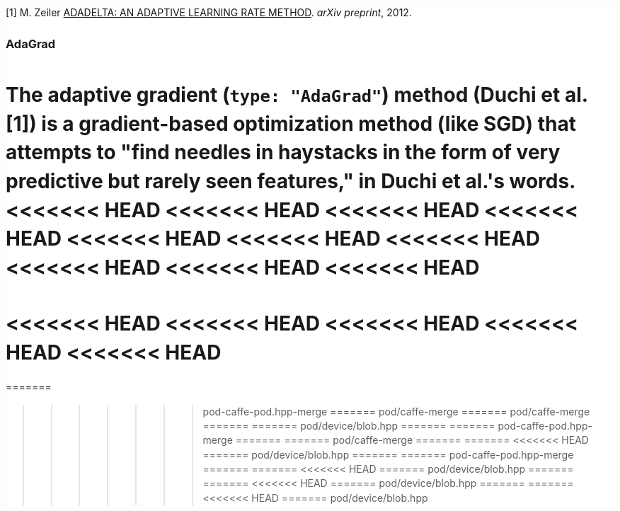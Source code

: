 [1] M. Zeiler
    [ADADELTA: AN ADAPTIVE LEARNING RATE METHOD](http://arxiv.org/pdf/1212.5701.pdf).
    *arXiv preprint*, 2012.

### AdaGrad

The **adaptive gradient** (`type: "AdaGrad"`) method (Duchi et al. [1]) is a gradient-based optimization method (like SGD) that attempts to "find needles in haystacks in the form of very predictive but rarely seen features," in Duchi et al.'s words.
<<<<<<< HEAD
<<<<<<< HEAD
<<<<<<< HEAD
<<<<<<< HEAD
<<<<<<< HEAD
<<<<<<< HEAD
<<<<<<< HEAD
<<<<<<< HEAD
<<<<<<< HEAD
<<<<<<< HEAD
=======
<<<<<<< HEAD
<<<<<<< HEAD
<<<<<<< HEAD
<<<<<<< HEAD
<<<<<<< HEAD
=======
=======
>>>>>>> pod-caffe-pod.hpp-merge
=======
>>>>>>> pod/caffe-merge
=======
>>>>>>> pod/caffe-merge
=======
=======
>>>>>>> pod/device/blob.hpp
=======
=======
>>>>>>> pod-caffe-pod.hpp-merge
=======
=======
>>>>>>> pod/caffe-merge
=======
=======
<<<<<<< HEAD
=======
>>>>>>> pod/device/blob.hpp
=======
=======
>>>>>>> pod-caffe-pod.hpp-merge
=======
=======
<<<<<<< HEAD
=======
>>>>>>> pod/device/blob.hpp
=======
=======
<<<<<<< HEAD
=======
>>>>>>> pod/device/blob.hpp
=======
=======
<<<<<<< HEAD
=======
>>>>>>> pod/device/blob.hpp